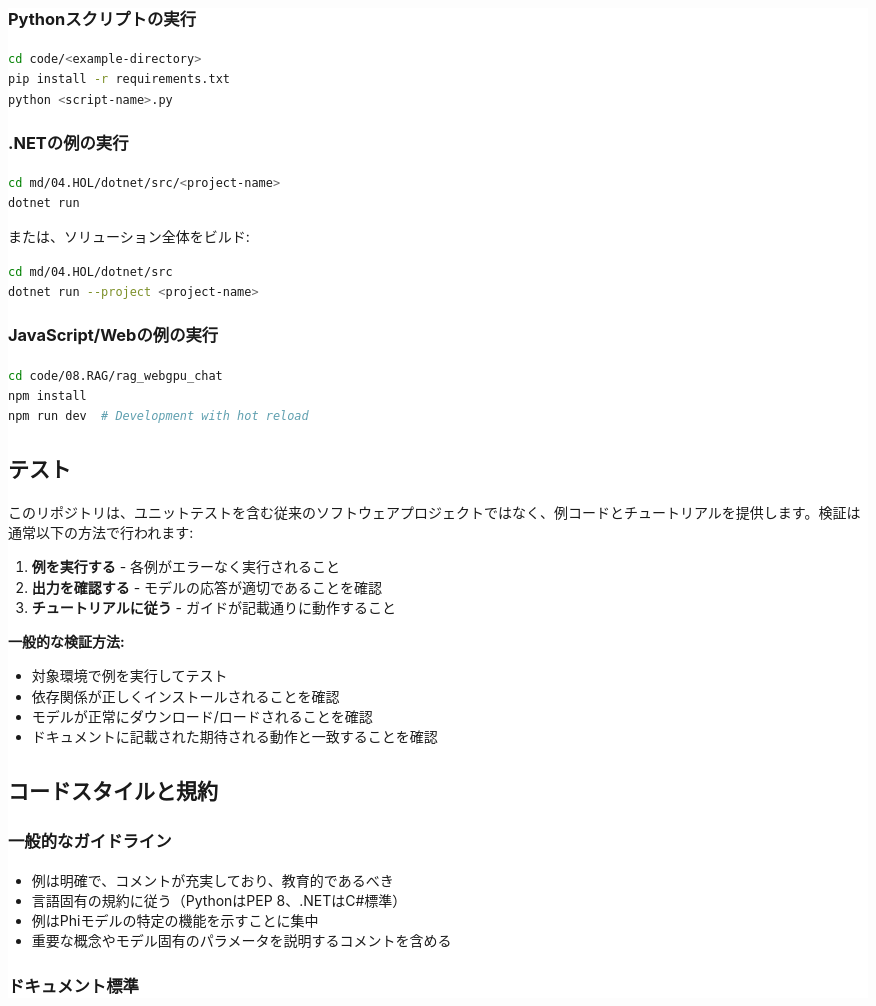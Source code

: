 ### Pythonスクリプトの実行

```bash
cd code/<example-directory>
pip install -r requirements.txt
python <script-name>.py
```

### .NETの例の実行

```bash
cd md/04.HOL/dotnet/src/<project-name>
dotnet run
```

または、ソリューション全体をビルド:
```bash
cd md/04.HOL/dotnet/src
dotnet run --project <project-name>
```

### JavaScript/Webの例の実行

```bash
cd code/08.RAG/rag_webgpu_chat
npm install
npm run dev  # Development with hot reload
```

## テスト

このリポジトリは、ユニットテストを含む従来のソフトウェアプロジェクトではなく、例コードとチュートリアルを提供します。検証は通常以下の方法で行われます:

1. **例を実行する** - 各例がエラーなく実行されること
2. **出力を確認する** - モデルの応答が適切であることを確認
3. **チュートリアルに従う** - ガイドが記載通りに動作すること

**一般的な検証方法:**
- 対象環境で例を実行してテスト
- 依存関係が正しくインストールされることを確認
- モデルが正常にダウンロード/ロードされることを確認
- ドキュメントに記載された期待される動作と一致することを確認

## コードスタイルと規約

### 一般的なガイドライン

- 例は明確で、コメントが充実しており、教育的であるべき
- 言語固有の規約に従う（PythonはPEP 8、.NETはC#標準）
- 例はPhiモデルの特定の機能を示すことに集中
- 重要な概念やモデル固有のパラメータを説明するコメントを含める

### ドキュメント標準
